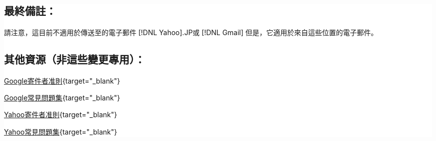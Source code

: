 ## 最終備註：

請注意，這目前不適用於傳送至的電子郵件 [!DNL Yahoo].JP或 [!DNL Gmail] 但是，它適用於來自這些位置的電子郵件。

## 其他資源（非這些變更專用）：

[Google寄件者准則](https://support.google.com/mail/answer/81126){target="_blank"}

[Google常見問題集](https://support.google.com/a/answer/14229414?sjid=2864589551334481470-NC){target="_blank"}

[Yahoo寄件者准則](https://senders.yahooinc.com/best-practices/){target="_blank"}

[Yahoo常見問題集](https://senders.yahooinc.com/faqs/){target="_blank"}
